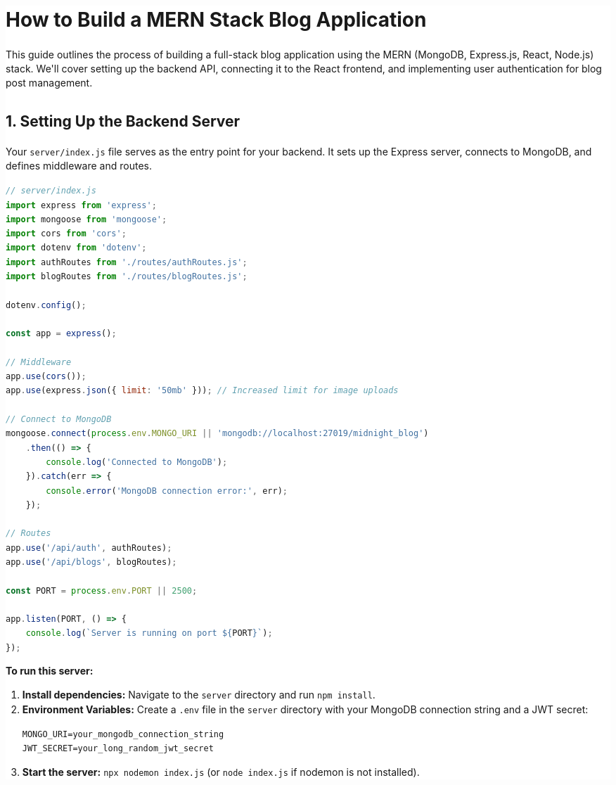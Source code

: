 # How to Build a MERN Stack Blog Application

This guide outlines the process of building a full-stack blog application using the MERN (MongoDB, Express.js, React, Node.js) stack. We'll cover setting up the backend API, connecting it to the React frontend, and implementing user authentication for blog post management.

## 1. Setting Up the Backend Server

Your `server/index.js` file serves as the entry point for your backend. It sets up the Express server, connects to MongoDB, and defines middleware and routes.

```javascript
// server/index.js
import express from 'express';
import mongoose from 'mongoose';
import cors from 'cors';
import dotenv from 'dotenv';
import authRoutes from './routes/authRoutes.js';
import blogRoutes from './routes/blogRoutes.js';

dotenv.config();

const app = express();

// Middleware
app.use(cors());
app.use(express.json({ limit: '50mb' })); // Increased limit for image uploads

// Connect to MongoDB
mongoose.connect(process.env.MONGO_URI || 'mongodb://localhost:27019/midnight_blog')
    .then(() => {
        console.log('Connected to MongoDB');
    }).catch(err => {
        console.error('MongoDB connection error:', err);
    });

// Routes
app.use('/api/auth', authRoutes);
app.use('/api/blogs', blogRoutes);

const PORT = process.env.PORT || 2500;

app.listen(PORT, () => {
    console.log(`Server is running on port ${PORT}`);
});
```

**To run this server:**

1.  **Install dependencies:** Navigate to the `server` directory and run `npm install`.
2.  **Environment Variables:** Create a `.env` file in the `server` directory with your MongoDB connection string and a JWT secret:
    ```
    MONGO_URI=your_mongodb_connection_string
    JWT_SECRET=your_long_random_jwt_secret
    ```
3.  **Start the server:** `npx nodemon index.js` (or `node index.js` if nodemon is not installed).

